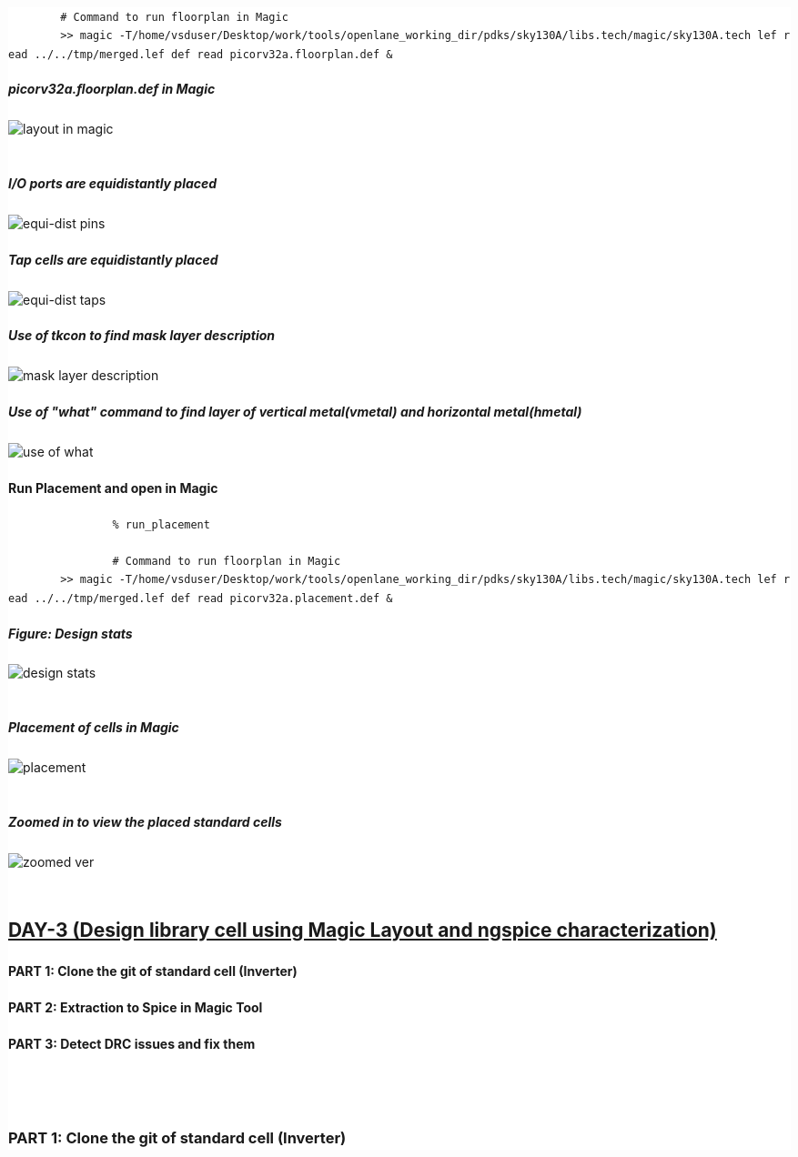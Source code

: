             # Command to run floorplan in Magic
            >> magic -T/home/vsduser/Desktop/work/tools/openlane_working_dir/pdks/sky130A/libs.tech/magic/sky130A.tech lef read ../../tmp/merged.lef def read picorv32a.floorplan.def &
##### picorv32a.floorplan.def in Magic
![layout in magic](https://github.com/sagainfinite/vsdcourse_indrani/assets/102749620/66f723cc-3f6d-4b4c-9415-d338282b77e9)
<br><br>
##### I/O ports are equidistantly placed
![equi-dist pins](https://github.com/sagainfinite/vsdcourse_indrani/assets/102749620/61d27fb9-2b4e-46ba-8743-5b80fd2ef0c0)

##### Tap cells are equidistantly placed
![equi-dist taps](https://github.com/sagainfinite/vsdcourse_indrani/assets/102749620/a87260cd-d95b-4a88-834d-b95cdd2032df)
<br>
##### Use of tkcon to find mask layer description
![mask layer description](https://github.com/sagainfinite/vsdcourse_indrani/assets/102749620/0e26d070-35d3-4844-bbf7-9c0e10a4b34a)
##### Use of "what" command to find layer of vertical metal(vmetal) and horizontal metal(hmetal)
![use of what](https://github.com/sagainfinite/vsdcourse_indrani/assets/102749620/f40b5f46-4ad5-4b8e-a156-187438c94b02)


#### Run Placement and open in Magic
                    % run_placement

                    # Command to run floorplan in Magic
            >> magic -T/home/vsduser/Desktop/work/tools/openlane_working_dir/pdks/sky130A/libs.tech/magic/sky130A.tech lef read ../../tmp/merged.lef def read picorv32a.placement.def &

##### Figure: Design stats
![design stats](https://github.com/sagainfinite/vsdcourse_indrani/assets/102749620/6d926603-dd09-48d4-b0fe-b0ef4e3eaf0a) <br><br>
##### Placement of cells in Magic 
![placement](https://github.com/sagainfinite/vsdcourse_indrani/assets/102749620/b9ee4ca6-6ddc-4ef0-8993-70266e9dd1ae) <br><br>
##### Zoomed in to view the placed standard cells
![zoomed ver](https://github.com/sagainfinite/vsdcourse_indrani/assets/102749620/a4f0aeac-7650-4912-8006-13a6aa8d689f)
<br><br>
## [ DAY-3 (Design library cell using Magic Layout and ngspice characterization)](https://github.com/sagainfinite/vsdcourse_indrani?tab=readme-ov-file#DAY-3) <br>
#### PART 1: Clone the git of standard cell (Inverter)
#### PART 2: Extraction to Spice in Magic Tool
#### PART 3: Detect DRC issues and fix them
<br><br>
### PART 1: Clone the git of standard cell (Inverter) <br>

